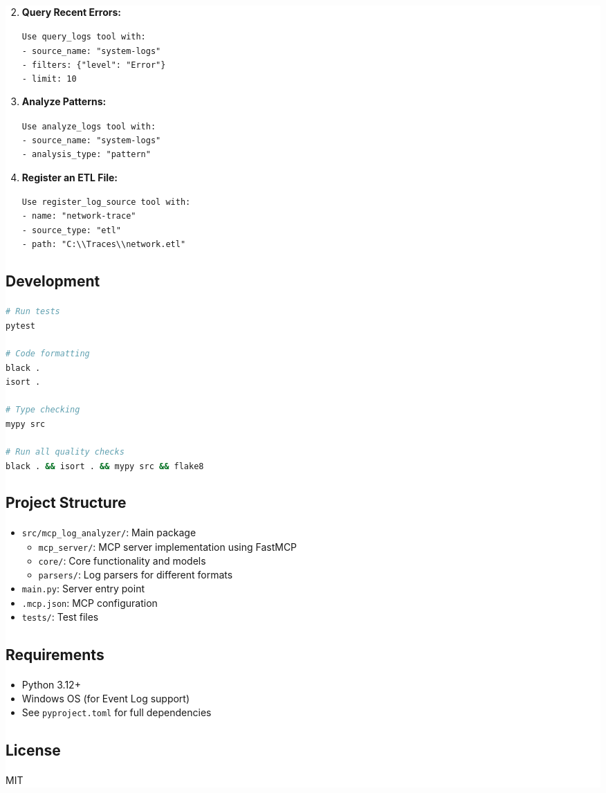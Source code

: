 2. **Query Recent Errors:**
   ```
   Use query_logs tool with:
   - source_name: "system-logs"
   - filters: {"level": "Error"}
   - limit: 10
   ```

3. **Analyze Patterns:**
   ```
   Use analyze_logs tool with:
   - source_name: "system-logs"
   - analysis_type: "pattern"
   ```

4. **Register an ETL File:**
   ```
   Use register_log_source tool with:
   - name: "network-trace"
   - source_type: "etl"
   - path: "C:\\Traces\\network.etl"
   ```

## Development

```bash
# Run tests
pytest

# Code formatting
black .
isort .

# Type checking
mypy src

# Run all quality checks
black . && isort . && mypy src && flake8
```

## Project Structure

- `src/mcp_log_analyzer/`: Main package
  - `mcp_server/`: MCP server implementation using FastMCP
  - `core/`: Core functionality and models
  - `parsers/`: Log parsers for different formats
- `main.py`: Server entry point
- `.mcp.json`: MCP configuration
- `tests/`: Test files

## Requirements

- Python 3.12+
- Windows OS (for Event Log support)
- See `pyproject.toml` for full dependencies

## License

MIT